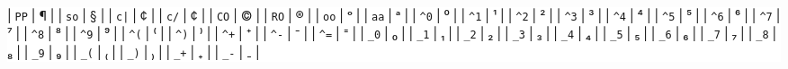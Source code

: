 | ``PP`` | ¶ |
| ``so`` | § |
| ``c|`` | ¢ |
| ``c/`` | ¢ |
| ``CO`` | © |
| ``RO`` | ® |
| ``oo`` | ᵒ |
| ``aa`` | ᵃ |
| ``^0`` | ⁰ |
| ``^1`` | ¹ |
| ``^2`` | ² |
| ``^3`` | ³ |
| ``^4`` | ⁴ |
| ``^5`` | ⁵ |
| ``^6`` | ⁶ |
| ``^7`` | ⁷ |
| ``^8`` | ⁸ |
| ``^9`` | ⁹ |
| ``^(`` | ⁽ |
| ``^)`` | ⁾ |
| ``^+`` | ⁺ |
| ``^-`` | ⁻ |
| ``^=`` | ⁼ |
| ``_0`` | ₀ |
| ``_1`` | ₁ |
| ``_2`` | ₂ |
| ``_3`` | ₃ |
| ``_4`` | ₄ |
| ``_5`` | ₅ |
| ``_6`` | ₆ |
| ``_7`` | ₇ |
| ``_8`` | ₈ |
| ``_9`` | ₉ |
| ``_(`` | ₍ |
| ``_)`` | ₎ |
| ``_+`` | ₊ |
| ``_-`` | ₋ |